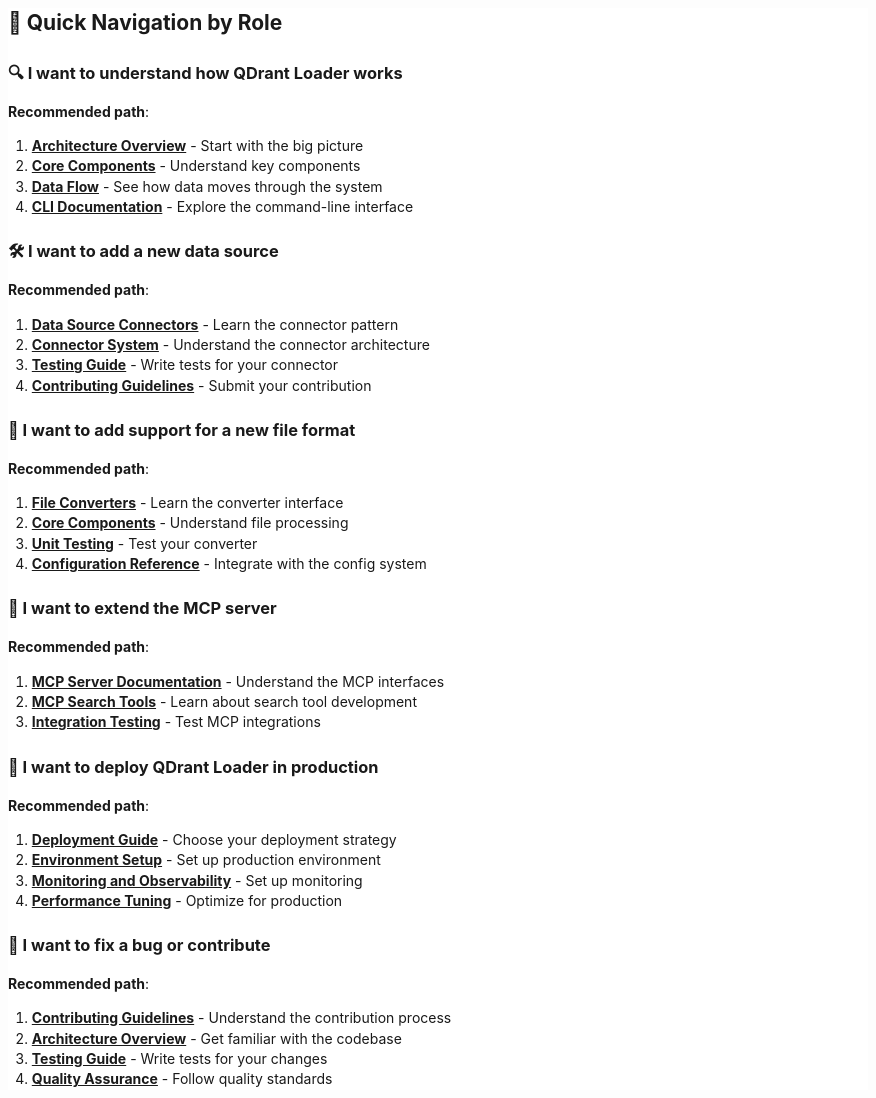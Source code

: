## 🎯 Quick Navigation by Role

### 🔍 I want to understand how QDrant Loader works

**Recommended path**:

1. **[Architecture Overview](./architecture/)** - Start with the big picture
2. **[Core Components](./architecture/core-components.md)** - Understand key components
3. **[Data Flow](./architecture/data-flow.md)** - See how data moves through the system
4. **[CLI Documentation](./cli/)** - Explore the command-line interface

### 🛠️ I want to add a new data source

**Recommended path**:

1. **[Data Source Connectors](./extending/data-source-connectors.md)** - Learn the connector pattern
2. **[Connector System](./architecture/connector-system.md)** - Understand the connector architecture
3. **[Testing Guide](./testing/)** - Write tests for your connector
4. **[Contributing Guidelines](../../CONTRIBUTING.md)** - Submit your contribution

### 📄 I want to add support for a new file format

**Recommended path**:

1. **[File Converters](./extending/file-converters.md)** - Learn the converter interface
2. **[Core Components](./architecture/core-components.md)** - Understand file processing
3. **[Unit Testing](./testing/unit-testing.md)** - Test your converter
4. **[Configuration Reference](./configuration/)** - Integrate with the config system

### 🤖 I want to extend the MCP server

**Recommended path**:

1. **[MCP Server Documentation](./mcp-server/)** - Understand the MCP interfaces
2. **[MCP Search Tools](./extending/mcp-search-tools.md)** - Learn about search tool development
3. **[Integration Testing](./testing/integration-testing.md)** - Test MCP integrations

### 🚀 I want to deploy QDrant Loader in production

**Recommended path**:

1. **[Deployment Guide](./deployment/)** - Choose your deployment strategy
2. **[Environment Setup](./deployment/environment-setup.md)** - Set up production environment
3. **[Monitoring and Observability](./deployment/monitoring.md)** - Set up monitoring
4. **[Performance Tuning](./deployment/performance-tuning.md)** - Optimize for production

### 🐛 I want to fix a bug or contribute

**Recommended path**:

1. **[Contributing Guidelines](../../CONTRIBUTING.md)** - Understand the contribution process
2. **[Architecture Overview](./architecture/)** - Get familiar with the codebase
3. **[Testing Guide](./testing/)** - Write tests for your changes
4. **[Quality Assurance](./testing/quality-assurance.md)** - Follow quality standards
